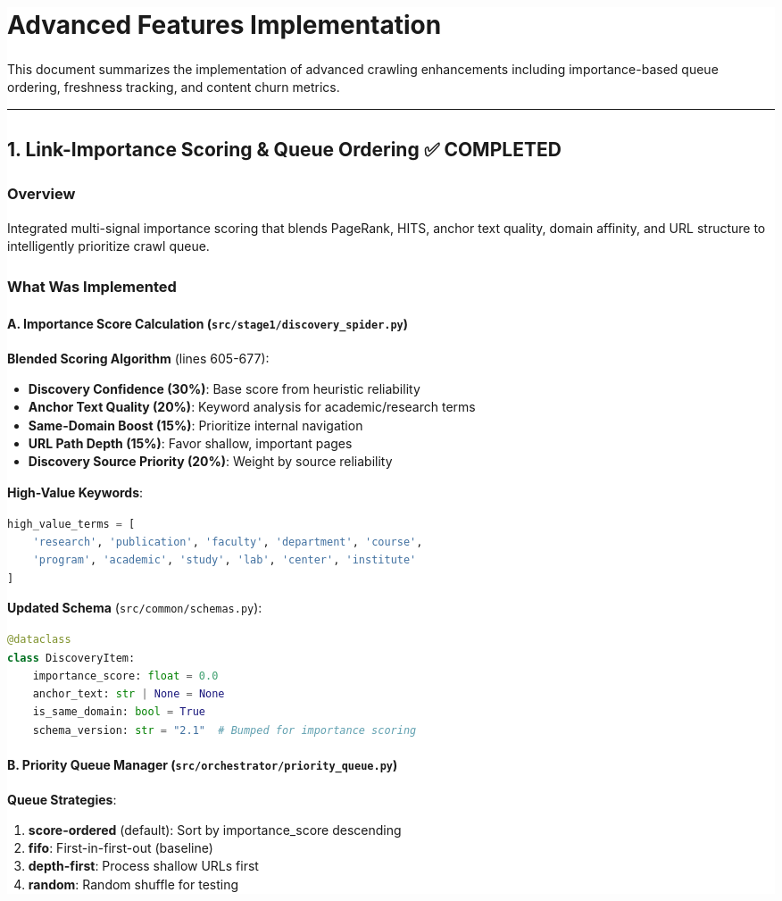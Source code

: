 # Advanced Features Implementation

This document summarizes the implementation of advanced crawling enhancements including importance-based queue ordering, freshness tracking, and content churn metrics.

---

## 1. Link-Importance Scoring & Queue Ordering ✅ COMPLETED

### Overview
Integrated multi-signal importance scoring that blends PageRank, HITS, anchor text quality, domain affinity, and URL structure to intelligently prioritize crawl queue.

### What Was Implemented

#### A. Importance Score Calculation (`src/stage1/discovery_spider.py`)

**Blended Scoring Algorithm** (lines 605-677):
- **Discovery Confidence (30%)**: Base score from heuristic reliability
- **Anchor Text Quality (20%)**: Keyword analysis for academic/research terms
- **Same-Domain Boost (15%)**: Prioritize internal navigation
- **URL Path Depth (15%)**: Favor shallow, important pages
- **Discovery Source Priority (20%)**: Weight by source reliability

**High-Value Keywords**:
```python
high_value_terms = [
    'research', 'publication', 'faculty', 'department', 'course',
    'program', 'academic', 'study', 'lab', 'center', 'institute'
]
```

**Updated Schema** (`src/common/schemas.py`):
```python
@dataclass
class DiscoveryItem:
    importance_score: float = 0.0
    anchor_text: str | None = None
    is_same_domain: bool = True
    schema_version: str = "2.1"  # Bumped for importance scoring
```

#### B. Priority Queue Manager (`src/orchestrator/priority_queue.py`)

**Queue Strategies**:
1. **score-ordered** (default): Sort by importance_score descending
2. **fifo**: First-in-first-out (baseline)
3. **depth-first**: Process shallow URLs first
4. **random**: Random shuffle for testing

